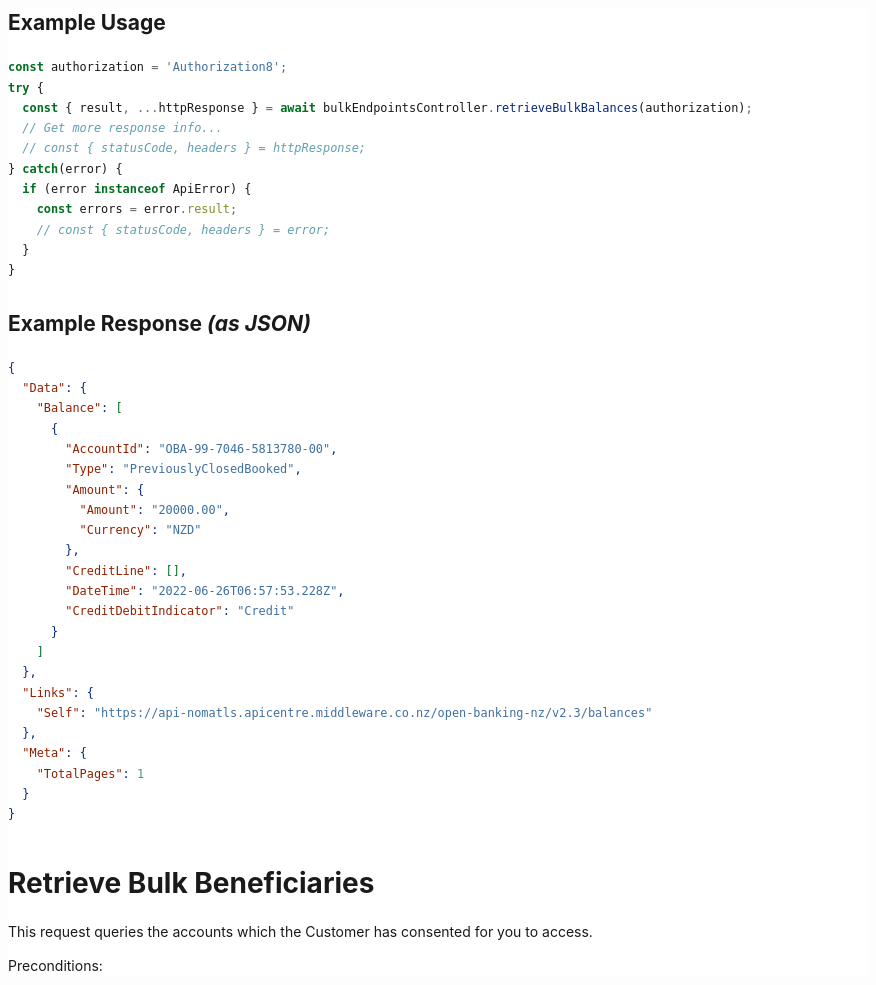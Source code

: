 ## Example Usage

```ts
const authorization = 'Authorization8';
try {
  const { result, ...httpResponse } = await bulkEndpointsController.retrieveBulkBalances(authorization);
  // Get more response info...
  // const { statusCode, headers } = httpResponse;
} catch(error) {
  if (error instanceof ApiError) {
    const errors = error.result;
    // const { statusCode, headers } = error;
  }
}
```

## Example Response *(as JSON)*

```json
{
  "Data": {
    "Balance": [
      {
        "AccountId": "OBA-99-7046-5813780-00",
        "Type": "PreviouslyClosedBooked",
        "Amount": {
          "Amount": "20000.00",
          "Currency": "NZD"
        },
        "CreditLine": [],
        "DateTime": "2022-06-26T06:57:53.228Z",
        "CreditDebitIndicator": "Credit"
      }
    ]
  },
  "Links": {
    "Self": "https://api-nomatls.apicentre.middleware.co.nz/open-banking-nz/v2.3/balances"
  },
  "Meta": {
    "TotalPages": 1
  }
}
```


# Retrieve Bulk Beneficiaries

This request queries the accounts which the Customer has consented for you to access.

Preconditions:
